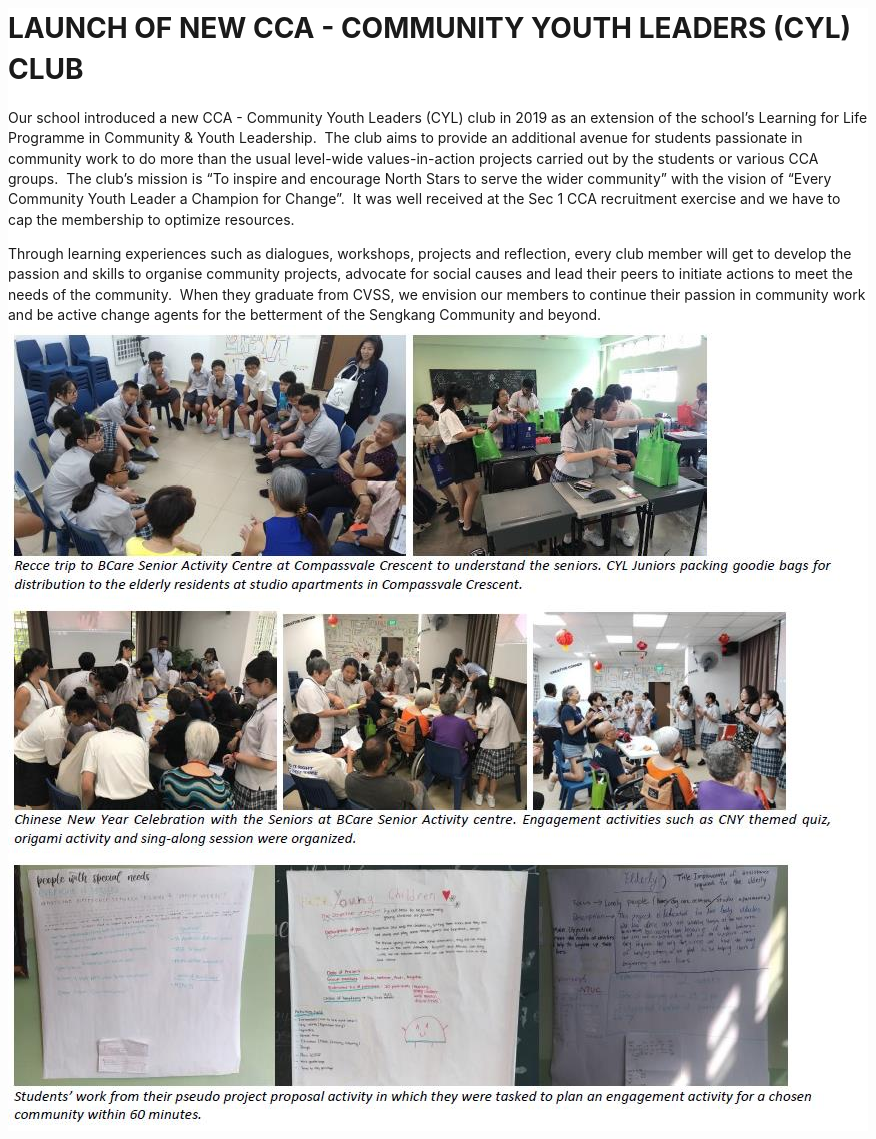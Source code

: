 # LAUNCH OF NEW CCA - COMMUNITY YOUTH LEADERS (CYL) CLUB


Our school introduced a new CCA - Community Youth Leaders (CYL) club in 2019 as an extension of the school’s Learning for Life Programme in Community & Youth Leadership.  The club aims to provide an additional avenue for students passionate in community work to do more than the usual level-wide values-in-action projects carried out by the students or various CCA groups.  The club’s mission is “To inspire and encourage North Stars to serve the wider community” with the vision of “Every Community Youth Leader a Champion for Change”.  It was well received at the Sec 1 CCA recruitment exercise and we have to cap the membership to optimize resources.

Through learning experiences such as dialogues, workshops, projects and reflection, every club member will get to develop the passion and skills to organise community projects, advocate for social causes and lead their peers to initiate actions to meet the needs of the community.  When they graduate from CVSS, we envision our members to continue their passion in community work and be active change agents for the betterment of the Sengkang Community and beyond.
![](/images/apr%202019%203.jpg)
